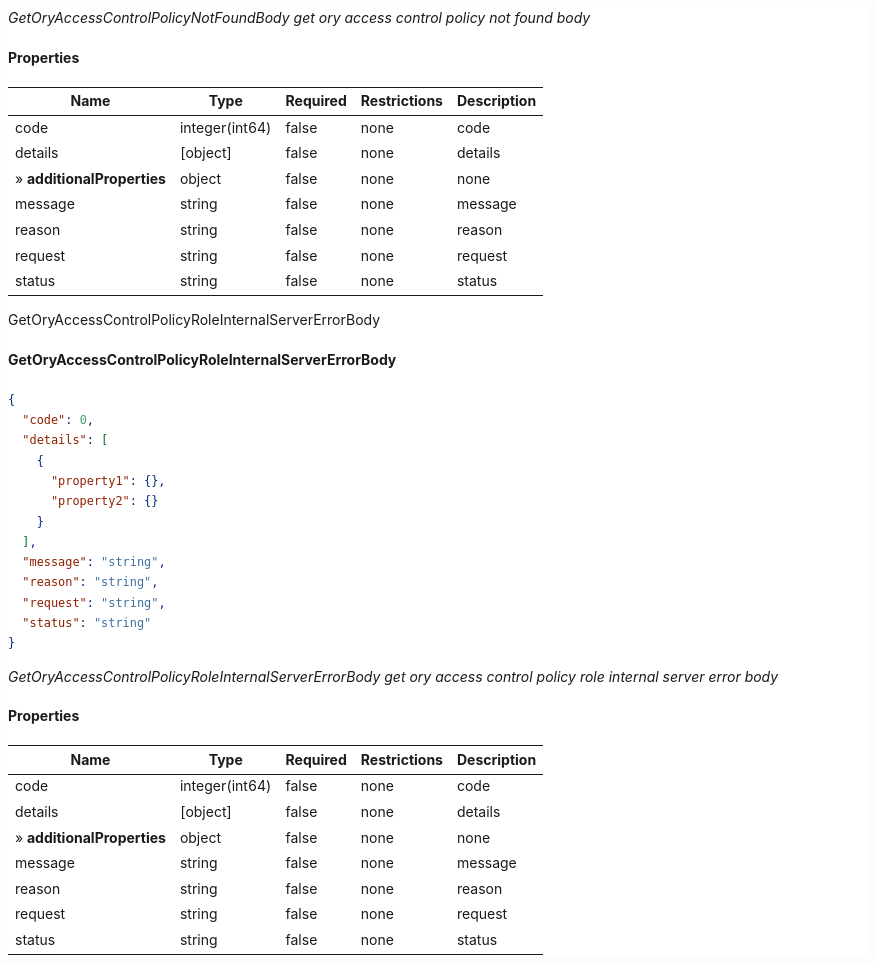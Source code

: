 _GetOryAccessControlPolicyNotFoundBody get ory access control policy not found
body_

#### Properties

| Name                       | Type           | Required | Restrictions | Description |
| -------------------------- | -------------- | -------- | ------------ | ----------- |
| code                       | integer(int64) | false    | none         | code        |
| details                    | [object]       | false    | none         | details     |
| » **additionalProperties** | object         | false    | none         | none        |
| message                    | string         | false    | none         | message     |
| reason                     | string         | false    | none         | reason      |
| request                    | string         | false    | none         | request     |
| status                     | string         | false    | none         | status      |

<a id="tocSgetoryaccesscontrolpolicyroleinternalservererrorbody">GetOryAccessControlPolicyRoleInternalServerErrorBody</a>

#### GetOryAccessControlPolicyRoleInternalServerErrorBody

<a id="schemagetoryaccesscontrolpolicyroleinternalservererrorbody"></a>

```json
{
  "code": 0,
  "details": [
    {
      "property1": {},
      "property2": {}
    }
  ],
  "message": "string",
  "reason": "string",
  "request": "string",
  "status": "string"
}
```

_GetOryAccessControlPolicyRoleInternalServerErrorBody get ory access control
policy role internal server error body_

#### Properties

| Name                       | Type           | Required | Restrictions | Description |
| -------------------------- | -------------- | -------- | ------------ | ----------- |
| code                       | integer(int64) | false    | none         | code        |
| details                    | [object]       | false    | none         | details     |
| » **additionalProperties** | object         | false    | none         | none        |
| message                    | string         | false    | none         | message     |
| reason                     | string         | false    | none         | reason      |
| request                    | string         | false    | none         | request     |
| status                     | string         | false    | none         | status      |
